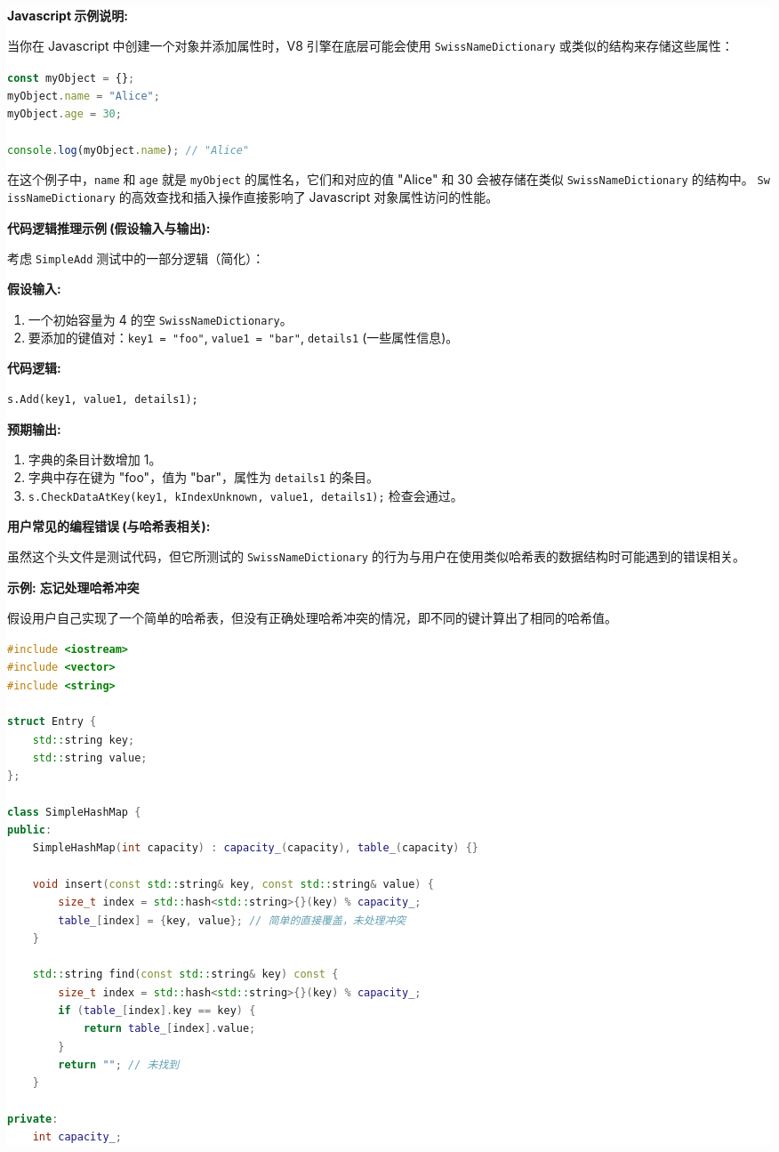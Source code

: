 **Javascript 示例说明:**

当你在 Javascript 中创建一个对象并添加属性时，V8 引擎在底层可能会使用 `SwissNameDictionary` 或类似的结构来存储这些属性：

```javascript
const myObject = {};
myObject.name = "Alice";
myObject.age = 30;

console.log(myObject.name); // "Alice"
```

在这个例子中，`name` 和 `age` 就是 `myObject` 的属性名，它们和对应的值 "Alice" 和 30 会被存储在类似 `SwissNameDictionary` 的结构中。  `SwissNameDictionary` 的高效查找和插入操作直接影响了 Javascript 对象属性访问的性能。

**代码逻辑推理示例 (假设输入与输出):**

考虑 `SimpleAdd` 测试中的一部分逻辑（简化）：

**假设输入:**

1. 一个初始容量为 4 的空 `SwissNameDictionary`。
2. 要添加的键值对：`key1 = "foo"`, `value1 = "bar"`, `details1` (一些属性信息)。

**代码逻辑:**

`s.Add(key1, value1, details1);`

**预期输出:**

1. 字典的条目计数增加 1。
2. 字典中存在键为 "foo"，值为 "bar"，属性为 `details1` 的条目。
3. `s.CheckDataAtKey(key1, kIndexUnknown, value1, details1);` 检查会通过。

**用户常见的编程错误 (与哈希表相关):**

虽然这个头文件是测试代码，但它所测试的 `SwissNameDictionary` 的行为与用户在使用类似哈希表的数据结构时可能遇到的错误相关。

**示例:**  **忘记处理哈希冲突**

假设用户自己实现了一个简单的哈希表，但没有正确处理哈希冲突的情况，即不同的键计算出了相同的哈希值。

```c++
#include <iostream>
#include <vector>
#include <string>

struct Entry {
    std::string key;
    std::string value;
};

class SimpleHashMap {
public:
    SimpleHashMap(int capacity) : capacity_(capacity), table_(capacity) {}

    void insert(const std::string& key, const std::string& value) {
        size_t index = std::hash<std::string>{}(key) % capacity_;
        table_[index] = {key, value}; // 简单的直接覆盖，未处理冲突
    }

    std::string find(const std::string& key) const {
        size_t index = std::hash<std::string>{}(key) % capacity_;
        if (table_[index].key == key) {
            return table_[index].value;
        }
        return ""; // 未找到
    }

private:
    int capacity_;
```